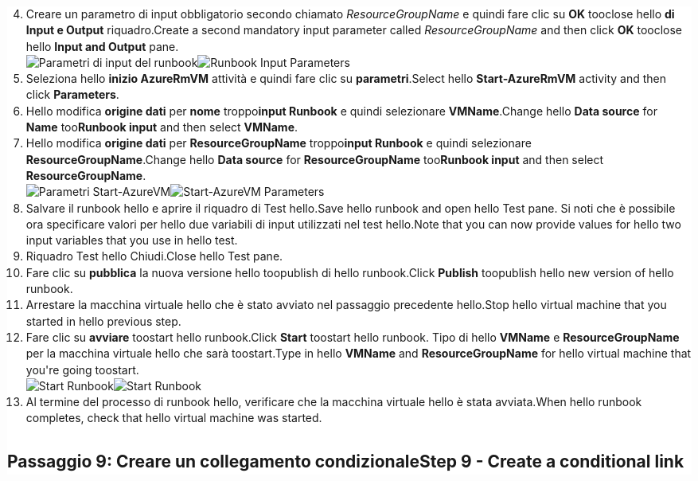 4. <span data-ttu-id="e1d9d-298">Creare un parametro di input obbligatorio secondo chiamato *ResourceGroupName* e quindi fare clic su **OK** tooclose hello **di Input e Output** riquadro.</span><span class="sxs-lookup"><span data-stu-id="e1d9d-298">Create a second mandatory input parameter called *ResourceGroupName* and then click **OK** tooclose hello **Input and Output** pane.</span></span><br> <span data-ttu-id="e1d9d-299">![Parametri di input del runbook](media/automation-first-runbook-graphical/start-azurermvm-params-outputs.png)</span><span class="sxs-lookup"><span data-stu-id="e1d9d-299">![Runbook Input Parameters](media/automation-first-runbook-graphical/start-azurermvm-params-outputs.png)</span></span>
5. <span data-ttu-id="e1d9d-300">Seleziona hello **inizio AzureRmVM** attività e quindi fare clic su **parametri**.</span><span class="sxs-lookup"><span data-stu-id="e1d9d-300">Select hello **Start-AzureRmVM** activity and then click **Parameters**.</span></span>
6. <span data-ttu-id="e1d9d-301">Hello modifica **origine dati** per **nome** troppo**input Runbook** e quindi selezionare **VMName**.</span><span class="sxs-lookup"><span data-stu-id="e1d9d-301">Change hello **Data source** for **Name** too**Runbook input** and then select **VMName**.</span></span><br>
7. <span data-ttu-id="e1d9d-302">Hello modifica **origine dati** per **ResourceGroupName** troppo**input Runbook** e quindi selezionare **ResourceGroupName**.</span><span class="sxs-lookup"><span data-stu-id="e1d9d-302">Change hello **Data source** for **ResourceGroupName** too**Runbook input** and then select **ResourceGroupName**.</span></span><br> <span data-ttu-id="e1d9d-303">![Parametri Start-AzureVM](media/automation-first-runbook-graphical/start-azurermvm-params-runbookinput.png)</span><span class="sxs-lookup"><span data-stu-id="e1d9d-303">![Start-AzureVM Parameters](media/automation-first-runbook-graphical/start-azurermvm-params-runbookinput.png)</span></span>
8. <span data-ttu-id="e1d9d-304">Salvare il runbook hello e aprire il riquadro di Test hello.</span><span class="sxs-lookup"><span data-stu-id="e1d9d-304">Save hello runbook and open hello Test pane.</span></span>  <span data-ttu-id="e1d9d-305">Si noti che è possibile ora specificare valori per hello due variabili di input utilizzati nel test hello.</span><span class="sxs-lookup"><span data-stu-id="e1d9d-305">Note that you can now provide values for hello two input variables that you use in hello test.</span></span>
9. <span data-ttu-id="e1d9d-306">Riquadro Test hello Chiudi.</span><span class="sxs-lookup"><span data-stu-id="e1d9d-306">Close hello Test pane.</span></span>
10. <span data-ttu-id="e1d9d-307">Fare clic su **pubblica** la nuova versione hello toopublish di hello runbook.</span><span class="sxs-lookup"><span data-stu-id="e1d9d-307">Click **Publish** toopublish hello new version of hello runbook.</span></span>
11. <span data-ttu-id="e1d9d-308">Arrestare la macchina virtuale hello che è stato avviato nel passaggio precedente hello.</span><span class="sxs-lookup"><span data-stu-id="e1d9d-308">Stop hello virtual machine that you started in hello previous step.</span></span>
12. <span data-ttu-id="e1d9d-309">Fare clic su **avviare** toostart hello runbook.</span><span class="sxs-lookup"><span data-stu-id="e1d9d-309">Click **Start** toostart hello runbook.</span></span>  <span data-ttu-id="e1d9d-310">Tipo di hello **VMName** e **ResourceGroupName** per la macchina virtuale hello che sarà toostart.</span><span class="sxs-lookup"><span data-stu-id="e1d9d-310">Type in hello **VMName** and **ResourceGroupName** for hello virtual machine that you're going toostart.</span></span><br> <span data-ttu-id="e1d9d-311">![Start Runbook](media/automation-first-runbook-graphical/runbook-start-inputparams.png)</span><span class="sxs-lookup"><span data-stu-id="e1d9d-311">![Start Runbook](media/automation-first-runbook-graphical/runbook-start-inputparams.png)</span></span>
13. <span data-ttu-id="e1d9d-312">Al termine del processo di runbook hello, verificare che la macchina virtuale hello è stata avviata.</span><span class="sxs-lookup"><span data-stu-id="e1d9d-312">When hello runbook completes, check that hello virtual machine was started.</span></span>

## <a name="step-9---create-a-conditional-link"></a><span data-ttu-id="e1d9d-313">Passaggio 9: Creare un collegamento condizionale</span><span class="sxs-lookup"><span data-stu-id="e1d9d-313">Step 9 - Create a conditional link</span></span>